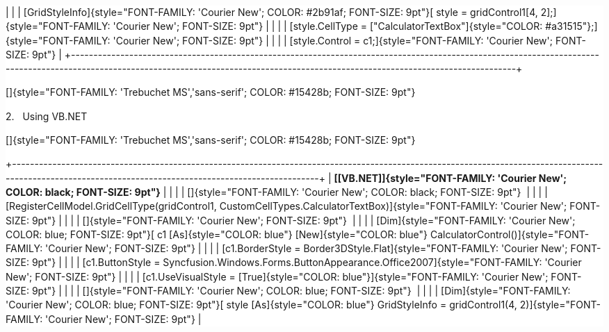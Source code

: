 |                                                                                                                                                                                                                                        |
| [GridStyleInfo]{style="FONT-FAMILY: 'Courier New'; COLOR: #2b91af; FONT-SIZE: 9pt"}[ style = gridControl1\[4, 2\];]{style="FONT-FAMILY: 'Courier New'; FONT-SIZE: 9pt"}                                                                |
|                                                                                                                                                                                                                                        |
| [style.CellType = [\"CalculatorTextBox\"]{style="COLOR: #a31515"};]{style="FONT-FAMILY: 'Courier New'; FONT-SIZE: 9pt"}                                                                                                                |
|                                                                                                                                                                                                                                        |
| [style.Control = c1;]{style="FONT-FAMILY: 'Courier New'; FONT-SIZE: 9pt"}                                                                                                                                                              |
+----------------------------------------------------------------------------------------------------------------------------------------------------------------------------------------------------------------------------------------+

[]{style="FONT-FAMILY: 'Trebuchet MS','sans-serif'; COLOR: #15428b; FONT-SIZE: 9pt"} 

2.   Using VB.NET

[]{style="FONT-FAMILY: 'Trebuchet MS','sans-serif'; COLOR: #15428b; FONT-SIZE: 9pt"} 

+----------------------------------------------------------------------------------------------------------------------------------------------------------------------------------------------------------+
| **[\[VB.NET\]]{style="FONT-FAMILY: 'Courier New'; COLOR: black; FONT-SIZE: 9pt"}**                                                                                                                       |
|                                                                                                                                                                                                          |
| []{style="FONT-FAMILY: 'Courier New'; COLOR: black; FONT-SIZE: 9pt"}                                                                                                                                     |
|                                                                                                                                                                                                          |
| [RegisterCellModel.GridCellType(gridControl1, CustomCellTypes.CalculatorTextBox)]{style="FONT-FAMILY: 'Courier New'; FONT-SIZE: 9pt"}                                                                    |
|                                                                                                                                                                                                          |
| []{style="FONT-FAMILY: 'Courier New'; FONT-SIZE: 9pt"}                                                                                                                                                   |
|                                                                                                                                                                                                          |
| [Dim]{style="FONT-FAMILY: 'Courier New'; COLOR: blue; FONT-SIZE: 9pt"}[ c1 [As]{style="COLOR: blue"} [New]{style="COLOR: blue"} CalculatorControl()]{style="FONT-FAMILY: 'Courier New'; FONT-SIZE: 9pt"} |
|                                                                                                                                                                                                          |
| [c1.BorderStyle = Border3DStyle.Flat]{style="FONT-FAMILY: 'Courier New'; FONT-SIZE: 9pt"}                                                                                                                |
|                                                                                                                                                                                                          |
| [c1.ButtonStyle = Syncfusion.Windows.Forms.ButtonAppearance.Office2007]{style="FONT-FAMILY: 'Courier New'; FONT-SIZE: 9pt"}                                                                              |
|                                                                                                                                                                                                          |
| [c1.UseVisualStyle = [True]{style="COLOR: blue"}]{style="FONT-FAMILY: 'Courier New'; FONT-SIZE: 9pt"}                                                                                                    |
|                                                                                                                                                                                                          |
| []{style="FONT-FAMILY: 'Courier New'; COLOR: blue; FONT-SIZE: 9pt"}                                                                                                                                      |
|                                                                                                                                                                                                          |
| [Dim]{style="FONT-FAMILY: 'Courier New'; COLOR: blue; FONT-SIZE: 9pt"}[ style [As]{style="COLOR: blue"} GridStyleInfo = gridControl1(4, 2)]{style="FONT-FAMILY: 'Courier New'; FONT-SIZE: 9pt"}          |